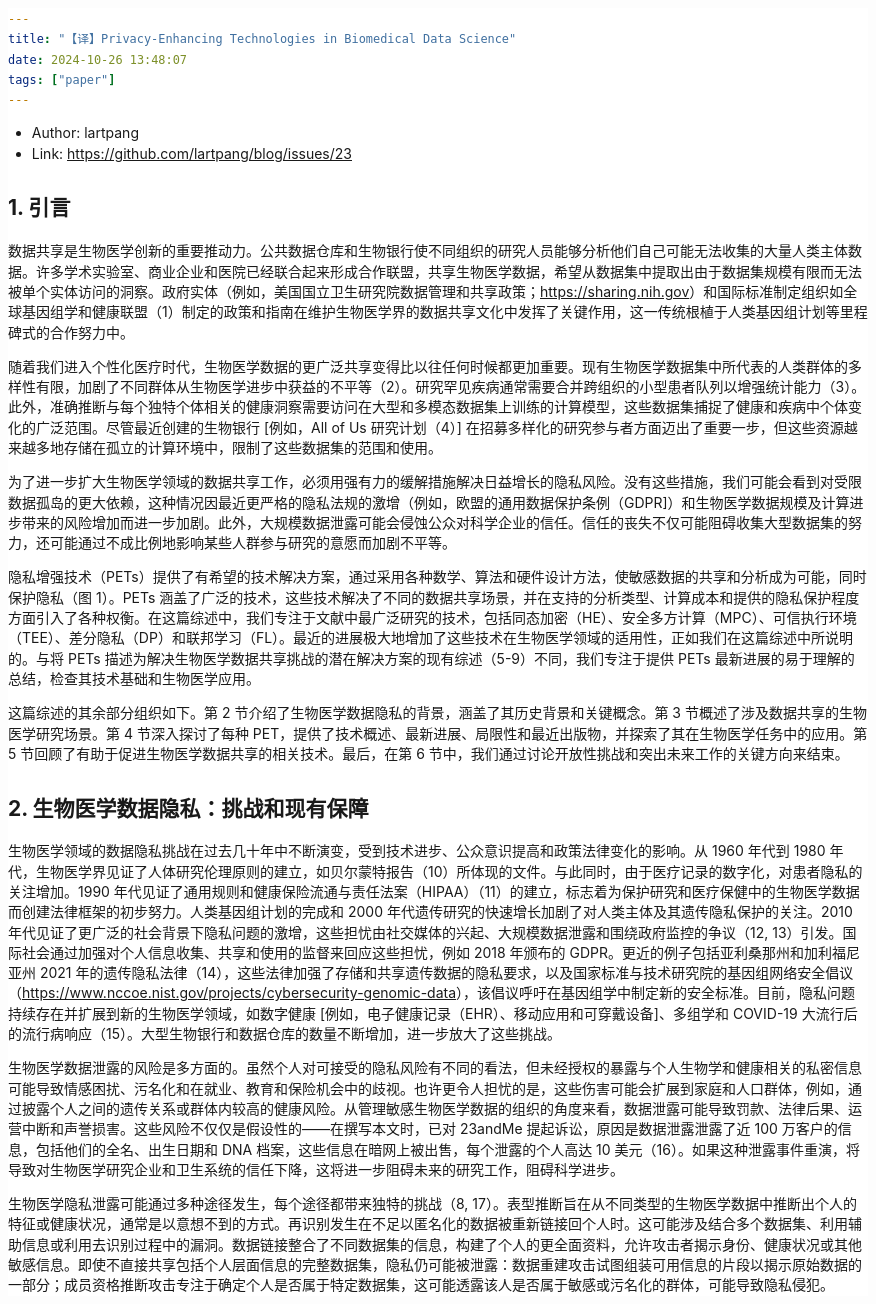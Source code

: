 ```yaml
---
title: "【译】Privacy-Enhancing Technologies in Biomedical Data Science"
date: 2024-10-26 13:48:07
tags: ["paper"]
---
```




- Author: lartpang
- Link: https://github.com/lartpang/blog/issues/23

## 1. 引言

数据共享是生物医学创新的重要推动力。公共数据仓库和生物银行使不同组织的研究人员能够分析他们自己可能无法收集的大量人类主体数据。许多学术实验室、商业企业和医院已经联合起来形成合作联盟，共享生物医学数据，希望从数据集中提取出由于数据集规模有限而无法被单个实体访问的洞察。政府实体（例如，美国国立卫生研究院数据管理和共享政策；<https://sharing.nih.gov>）和国际标准制定组织如全球基因组学和健康联盟（1）制定的政策和指南在维护生物医学界的数据共享文化中发挥了关键作用，这一传统根植于人类基因组计划等里程碑式的合作努力中。

随着我们进入个性化医疗时代，生物医学数据的更广泛共享变得比以往任何时候都更加重要。现有生物医学数据集中所代表的人类群体的多样性有限，加剧了不同群体从生物医学进步中获益的不平等（2）。研究罕见疾病通常需要合并跨组织的小型患者队列以增强统计能力（3）。此外，准确推断与每个独特个体相关的健康洞察需要访问在大型和多模态数据集上训练的计算模型，这些数据集捕捉了健康和疾病中个体变化的广泛范围。尽管最近创建的生物银行 [例如，All of Us 研究计划（4）] 在招募多样化的研究参与者方面迈出了重要一步，但这些资源越来越多地存储在孤立的计算环境中，限制了这些数据集的范围和使用。

为了进一步扩大生物医学领域的数据共享工作，必须用强有力的缓解措施解决日益增长的隐私风险。没有这些措施，我们可能会看到对受限数据孤岛的更大依赖，这种情况因最近更严格的隐私法规的激增（例如，欧盟的通用数据保护条例（GDPR]）和生物医学数据规模及计算进步带来的风险增加而进一步加剧。此外，大规模数据泄露可能会侵蚀公众对科学企业的信任。信任的丧失不仅可能阻碍收集大型数据集的努力，还可能通过不成比例地影响某些人群参与研究的意愿而加剧不平等。

隐私增强技术（PETs）提供了有希望的技术解决方案，通过采用各种数学、算法和硬件设计方法，使敏感数据的共享和分析成为可能，同时保护隐私（图 1）。PETs 涵盖了广泛的技术，这些技术解决了不同的数据共享场景，并在支持的分析类型、计算成本和提供的隐私保护程度方面引入了各种权衡。在这篇综述中，我们专注于文献中最广泛研究的技术，包括同态加密（HE）、安全多方计算（MPC）、可信执行环境（TEE）、差分隐私（DP）和联邦学习（FL）。最近的进展极大地增加了这些技术在生物医学领域的适用性，正如我们在这篇综述中所说明的。与将 PETs 描述为解决生物医学数据共享挑战的潜在解决方案的现有综述（5-9）不同，我们专注于提供 PETs 最新进展的易于理解的总结，检查其技术基础和生物医学应用。

这篇综述的其余部分组织如下。第 2 节介绍了生物医学数据隐私的背景，涵盖了其历史背景和关键概念。第 3 节概述了涉及数据共享的生物医学研究场景。第 4 节深入探讨了每种 PET，提供了技术概述、最新进展、局限性和最近出版物，并探索了其在生物医学任务中的应用。第 5 节回顾了有助于促进生物医学数据共享的相关技术。最后，在第 6 节中，我们通过讨论开放性挑战和突出未来工作的关键方向来结束。

## 2. 生物医学数据隐私：挑战和现有保障

生物医学领域的数据隐私挑战在过去几十年中不断演变，受到技术进步、公众意识提高和政策法律变化的影响。从 1960 年代到 1980 年代，生物医学界见证了人体研究伦理原则的建立，如贝尔蒙特报告（10）所体现的文件。与此同时，由于医疗记录的数字化，对患者隐私的关注增加。1990 年代见证了通用规则和健康保险流通与责任法案（HIPAA）（11）的建立，标志着为保护研究和医疗保健中的生物医学数据而创建法律框架的初步努力。人类基因组计划的完成和 2000 年代遗传研究的快速增长加剧了对人类主体及其遗传隐私保护的关注。2010 年代见证了更广泛的社会背景下隐私问题的激增，这些担忧由社交媒体的兴起、大规模数据泄露和围绕政府监控的争议（12, 13）引发。国际社会通过加强对个人信息收集、共享和使用的监督来回应这些担忧，例如 2018 年颁布的 GDPR。更近的例子包括亚利桑那州和加利福尼亚州 2021 年的遗传隐私法律（14），这些法律加强了存储和共享遗传数据的隐私要求，以及国家标准与技术研究院的基因组网络安全倡议（<https://www.nccoe.nist.gov/projects/cybersecurity-genomic-data>），该倡议呼吁在基因组学中制定新的安全标准。目前，隐私问题持续存在并扩展到新的生物医学领域，如数字健康 [例如，电子健康记录（EHR）、移动应用和可穿戴设备]、多组学和 COVID-19 大流行后的流行病响应（15）。大型生物银行和数据仓库的数量不断增加，进一步放大了这些挑战。

生物医学数据泄露的风险是多方面的。虽然个人对可接受的隐私风险有不同的看法，但未经授权的暴露与个人生物学和健康相关的私密信息可能导致情感困扰、污名化和在就业、教育和保险机会中的歧视。也许更令人担忧的是，这些伤害可能会扩展到家庭和人口群体，例如，通过披露个人之间的遗传关系或群体内较高的健康风险。从管理敏感生物医学数据的组织的角度来看，数据泄露可能导致罚款、法律后果、运营中断和声誉损害。这些风险不仅仅是假设性的——在撰写本文时，已对 23andMe 提起诉讼，原因是数据泄露泄露了近 100 万客户的信息，包括他们的全名、出生日期和 DNA 档案，这些信息在暗网上被出售，每个泄露的个人高达 10 美元（16）。如果这种泄露事件重演，将导致对生物医学研究企业和卫生系统的信任下降，这将进一步阻碍未来的研究工作，阻碍科学进步。

生物医学隐私泄露可能通过多种途径发生，每个途径都带来独特的挑战（8, 17）。表型推断旨在从不同类型的生物医学数据中推断出个人的特征或健康状况，通常是以意想不到的方式。再识别发生在不足以匿名化的数据被重新链接回个人时。这可能涉及结合多个数据集、利用辅助信息或利用去识别过程中的漏洞。数据链接整合了不同数据集的信息，构建了个人的更全面资料，允许攻击者揭示身份、健康状况或其他敏感信息。即使不直接共享包括个人层面信息的完整数据集，隐私仍可能被泄露：数据重建攻击试图组装可用信息的片段以揭示原始数据的一部分；成员资格推断攻击专注于确定个人是否属于特定数据集，这可能透露该人是否属于敏感或污名化的群体，可能导致隐私侵犯。
